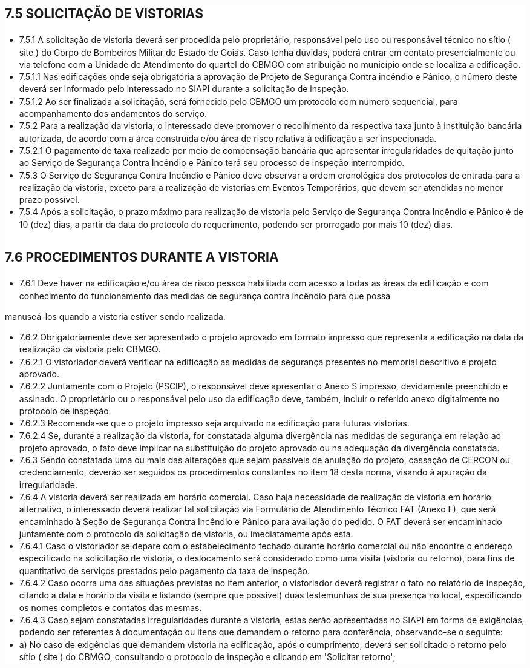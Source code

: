## 7.5 SOLICITAÇÃO DE VISTORIAS

- 7.5.1 A solicitação de vistoria deverá ser procedida pelo proprietário, responsável pelo uso ou responsável técnico no sítio ( site ) do Corpo de Bombeiros Militar do Estado de Goiás. Caso tenha dúvidas, poderá entrar em contato presencialmente ou via telefone com a Unidade de Atendimento do quartel do CBMGO com atribuição no município onde se localiza a edificação.
- 7.5.1.1 Nas edificações onde seja obrigatória a aprovação de Projeto de Segurança Contra incêndio e Pânico, o número deste deverá ser informado pelo interessado no SIAPI durante a solicitação de inspeção.
- 7.5.1.2 Ao ser finalizada a solicitação, será fornecido pelo CBMGO um protocolo com número sequencial, para acompanhamento dos andamentos do serviço.
- 7.5.2 Para a realização da vistoria, o interessado deve promover o recolhimento da respectiva taxa junto à instituição bancária autorizada, de acordo com a área construída e/ou área de risco relativa à edificação a ser inspecionada.
- 7.5.2.1 O pagamento de taxa realizado por meio de compensação bancária que apresentar irregularidades de  quitação  junto  ao  Serviço  de  Segurança  Contra  Incêndio  e  Pânico  terá  seu  processo  de  inspeção interrompido.
- 7.5.3 O Serviço de Segurança Contra Incêndio e Pânico deve observar a ordem cronológica dos protocolos de entrada para a realização da vistoria, exceto para a realização de vistorias em Eventos Temporários, que devem ser atendidas no menor prazo possível.
- 7.5.4 Após a solicitação, o  prazo  máximo  para  realização  de  vistoria  pelo  Serviço  de  Segurança  Contra Incêndio e Pânico é de 10 (dez) dias, a partir da data do protocolo do requerimento, podendo ser prorrogado por mais 10 (dez) dias.

## 7.6 PROCEDIMENTOS DURANTE A VISTORIA

- 7.6.1 Deve  haver  na  edificação  e/ou  área  de  risco  pessoa  habilitada  com  acesso  a  todas  as  áreas  da edificação e com conhecimento do funcionamento das medidas de segurança contra incêndio para que possa

manuseá-los quando a vistoria estiver sendo realizada.

- 7.6.2 Obrigatoriamente deve ser apresentado o projeto aprovado em formato impresso que representa a edificação na data da realização da vistoria pelo CBMGO.
- 7.6.2.1 O vistoriador deverá verificar na edificação as medidas de segurança presentes no memorial descritivo e projeto aprovado.
- 7.6.2.2 Juntamente com o Projeto (PSCIP), o responsável deve apresentar o Anexo S impresso, devidamente preenchido e assinado. O proprietário ou o responsável pelo uso da edificação deve, também, incluir o referido anexo digitalmente no protocolo de inspeção.
- 7.6.2.3 Recomenda-se que o projeto impresso seja arquivado na edificação para futuras vistorias.
- 7.6.2.4 Se, durante a realização da vistoria, for constatada alguma divergência nas medidas de segurança em relação ao projeto aprovado, o fato deve implicar na substituição do projeto aprovado ou na adequação da divergência constatada.
- 7.6.3 Sendo constatada uma ou mais das alterações que sejam passíveis de anulação do projeto, cassação de CERCON ou credenciamento, deverão ser seguidos os procedimentos constantes no item 18 desta norma, visando à apuração da irregularidade.
- 7.6.4 A vistoria deverá ser realizada em horário comercial. Caso haja necessidade de realização de vistoria em horário alternativo, o interessado deverá realizar tal solicitação via Formulário de Atendimento Técnico FAT (Anexo F), que será encaminhado à Seção de Segurança Contra Incêndio e Pânico para avaliação do pedido.  O  FAT  deverá  ser  encaminhado  juntamente  com  o  protocolo  da  solicitação  de  vistoria,  ou imediatamente após esta.
- 7.6.4.1 Caso  o  vistoriador  se  depare  com  o  estabelecimento  fechado  durante  horário  comercial  ou  não encontre o endereço especificado na solicitação de  vistoria, o deslocamento será considerado como uma visita  (vistoria  ou  retorno),  para  fins  de  quantitativo  de  serviços  prestados  pelo  pagamento  da  taxa  de inspeção.
- 7.6.4.2 Caso ocorra uma das situações previstas no item anterior, o vistoriador deverá registrar o fato no relatório de inspeção, citando a data e horário da visita e listando (sempre que possível) duas testemunhas de sua presença no local, especificando os nomes completos e contatos das mesmas.
- 7.6.4.3 Caso sejam constatadas irregularidades durante a vistoria, estas serão apresentadas no SIAPI em forma  de  exigências,  podendo  ser  referentes  à  documentação  ou  itens  que  demandem  o  retorno  para conferência, observando-se o seguinte:
- a) No  caso  de  exigências  que  demandem  vistoria  na  edificação,  após  o  cumprimento,  deverá  ser solicitado o retorno pelo sítio ( site ) do CBMGO, consultando o protocolo de inspeção e clicando em 'Solicitar retorno';